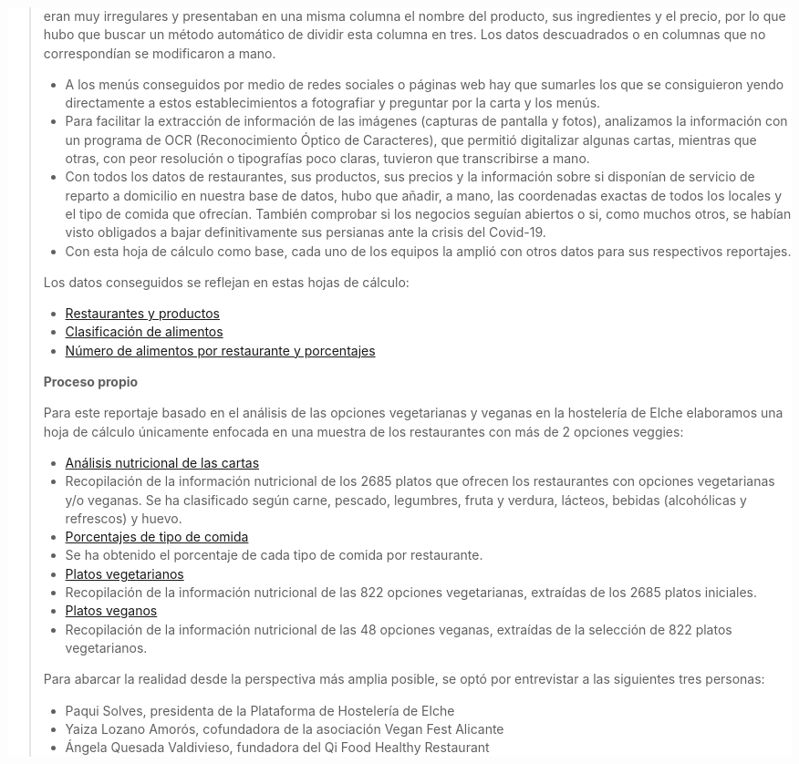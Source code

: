 > eran muy irregulares y presentaban en una misma columna el nombre del
> producto, sus ingredientes y el precio, por lo que hubo que buscar un
> método automático de dividir esta columna en tres. Los datos
> descuadrados o en columnas que no correspondían se modificaron a mano.
> * A los menús conseguidos por medio de redes sociales o páginas web hay que sumarles los que se consiguieron yendo directamente a estos
> establecimientos a fotografiar y preguntar por la carta y los menús.
> * Para facilitar la extracción de información de las imágenes (capturas de pantalla y fotos), analizamos la información con un
> programa de OCR (Reconocimiento Óptico de Caracteres), que permitió
> digitalizar algunas cartas, mientras que otras, con peor resolución o
> tipografías poco claras, tuvieron que transcribirse a mano.
> * Con todos los datos de restaurantes, sus productos, sus precios y la información sobre si disponían de servicio de reparto a domicilio en
> nuestra base de datos, hubo que añadir, a mano, las coordenadas
> exactas de todos los locales y el tipo de comida que ofrecían. También
> comprobar si los negocios seguían abiertos o si, como muchos otros, se
> habían visto obligados a bajar definitivamente sus persianas ante la
> crisis del Covid-19.
> * Con esta hoja de cálculo como base, cada uno de los equipos la amplió con otros datos para sus respectivos reportajes.
> 
> Los datos conseguidos se reflejan en estas hojas de cálculo:
> 
> * [Restaurantes y productos](https://docs.google.com/spreadsheets/d/12s2LHFMo0XiIel-F0CMqCnHtDRFpo1RMtcg8P_zYbEY/edit#gid=89687128)
> * [Clasificación de alimentos](https://docs.google.com/spreadsheets/d/11sdyimV7Ek1KRw6GiERb9y2MLBrW7A4h9-76Zj-AJjk/edit#gid=1536004844)
> * [Número de alimentos por restaurante y porcentajes](https://docs.google.com/spreadsheets/d/1W6huMFEg1L5kmJZazvEx6EUIO91BF3Fmolz_dZcZjgI/edit#gid=1963078616)
> 
> **Proceso propio**
> 
> Para este reportaje basado en el análisis de las opciones vegetarianas
> y veganas en la hostelería de Elche elaboramos una hoja de cálculo
> únicamente enfocada en una muestra de los restaurantes con más de 2
> opciones veggies:
> 
> * [Análisis nutricional de las cartas](https://docs.google.com/spreadsheets/d/1giVqDvKnR9miUsBxuLKQe2m7D86FT4kU2H2VVCvOCHc/edit#gid=551972237)
> * Recopilación de la información nutricional de los 2685 platos que ofrecen los restaurantes con opciones vegetarianas y/o veganas. Se ha
> clasificado según carne, pescado, legumbres, fruta y verdura, lácteos,
> bebidas (alcohólicas y refrescos) y huevo.
> * [Porcentajes de tipo de comida](https://docs.google.com/spreadsheets/d/1giVqDvKnR9miUsBxuLKQe2m7D86FT4kU2H2VVCvOCHc/edit#gid=1024934068)
> * Se ha obtenido el porcentaje de cada tipo de comida por restaurante.
> * [Platos vegetarianos](https://docs.google.com/spreadsheets/d/1giVqDvKnR9miUsBxuLKQe2m7D86FT4kU2H2VVCvOCHc/edit#gid=1056080063)
> * Recopilación de la información nutricional de las 822 opciones vegetarianas, extraídas de los 2685 platos iniciales.
> * [Platos veganos](https://docs.google.com/spreadsheets/d/1giVqDvKnR9miUsBxuLKQe2m7D86FT4kU2H2VVCvOCHc/edit#gid=1056080063)
> * Recopilación de la información nutricional de las 48 opciones veganas, extraídas de la selección de 822 platos vegetarianos.
> 
> Para abarcar la realidad desde la perspectiva más amplia posible, se
> optó por entrevistar a las siguientes tres personas:
> 
> * Paqui Solves, presidenta de la Plataforma de Hostelería de Elche
> * Yaiza Lozano Amorós, cofundadora de la asociación Vegan Fest Alicante
> * Ángela Quesada Valdivieso, fundadora del Qi Food Healthy Restaurant